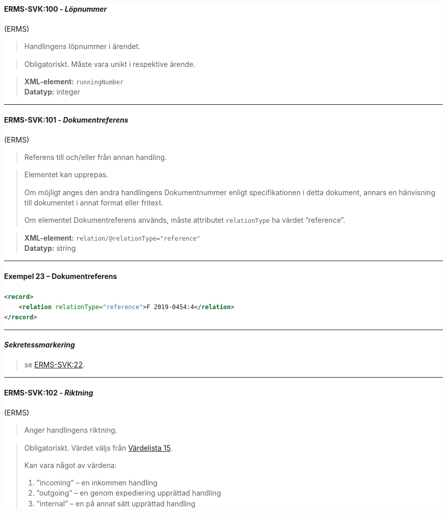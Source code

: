 
#### ERMS-SVK:100 - *Löpnummer*

(ERMS)

> Handlingens löpnummer i ärendet.
 
> Obligatoriskt. Måste vara unikt i respektive ärende.

> **XML-element:** `runningNumber`<br/>
> **Datatyp:** integer

---

#### ERMS-SVK:101 - *Dokumentreferens*

(ERMS)

> Referens till och/eller från annan handling.

> Elementet kan upprepas.
> 
> Om möjligt anges den andra handlingens Dokumentnummer enligt specifikationen
> i detta dokument, annars en hänvisning till dokumentet i annat format eller
> fritext.
> 
> Om elementet Dokumentreferens används, måste attributet
> `relationType` ha värdet ”reference”.

> **XML-element:** `relation/@relationType="reference"`<br/>
> **Datatyp:** string

---

#### Exempel 23 – Dokumentreferens

```xml
<record>
	<relation relationType="reference">F 2019-0454:4</relation>
</record>
```

---

#### *Sekretessmarkering*

> se [ERMS-SVK:22](ERMS-SVK-ARENDE.md#erms-svk22---sekretessmarkering).

---

#### ERMS-SVK:102 - *Riktning*

(ERMS)

> Anger handlingens riktning.

> Obligatoriskt. Värdet väljs från [Värdelista 15](ERMS-SVK-ARENDE-vardelistor.md#erms-svk-arende-v%C3%A4rdelista-15---riktning).
> 
>Kan vara något av värdena:
> 1.	”incoming” – en inkommen handling
> 2.	”outgoing” – en genom expediering upprättad handling
> 3.	”internal” – en på annat sätt upprättad handling
